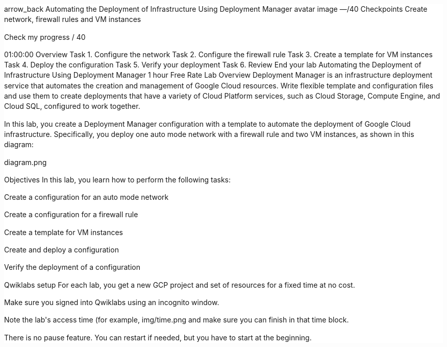 arrow_back
Automating the Deployment of Infrastructure Using Deployment Manager
avatar image
—/40
Checkpoints
Create network, firewall rules and VM instances

Check my progress
/ 40

01:00:00
Overview
Task 1. Configure the network
Task 2. Configure the firewall rule
Task 3. Create a template for VM instances
Task 4. Deploy the configuration
Task 5. Verify your deployment
Task 6. Review
End your lab
Automating the Deployment of Infrastructure Using Deployment Manager
1 hour
Free
Rate Lab
Overview
Deployment Manager is an infrastructure deployment service that automates the creation and management of Google Cloud resources. Write flexible template and configuration files and use them to create deployments that have a variety of Cloud Platform services, such as Cloud Storage, Compute Engine, and Cloud SQL, configured to work together.

In this lab, you create a Deployment Manager configuration with a template to automate the deployment of Google Cloud infrastructure. Specifically, you deploy one auto mode network with a firewall rule and two VM instances, as shown in this diagram:

diagram.png

Objectives
In this lab, you learn how to perform the following tasks:

Create a configuration for an auto mode network

Create a configuration for a firewall rule

Create a template for VM instances

Create and deploy a configuration

Verify the deployment of a configuration

Qwiklabs setup
For each lab, you get a new GCP project and set of resources for a fixed time at no cost.

Make sure you signed into Qwiklabs using an incognito window.

Note the lab's access time (for example, img/time.png and make sure you can finish in that time block.

There is no pause feature. You can restart if needed, but you have to start at the beginning.
